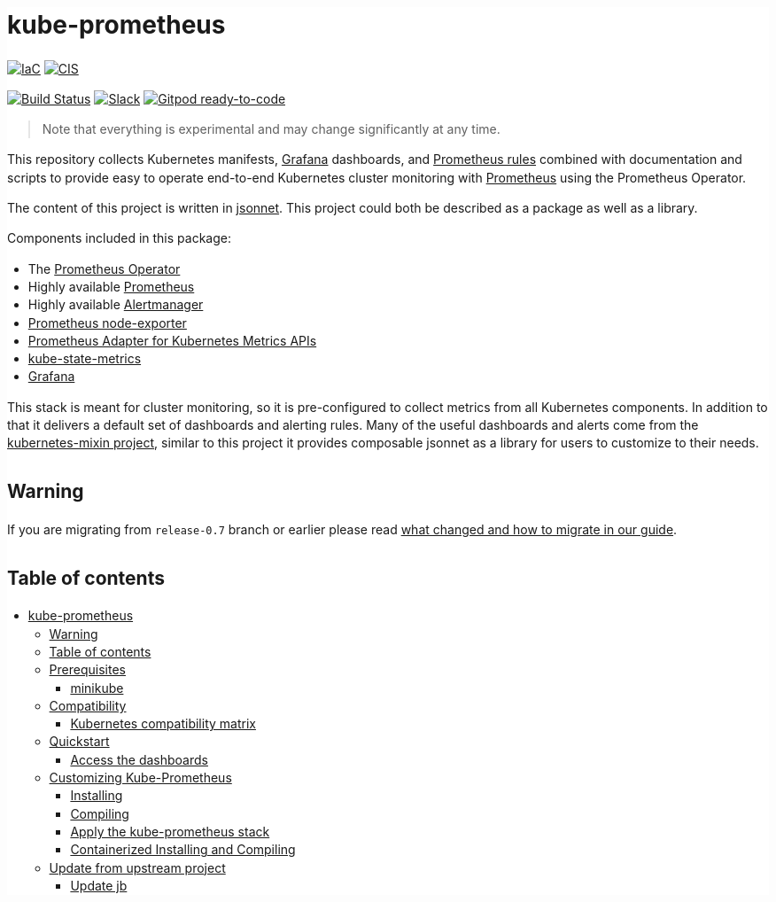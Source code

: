 # kube-prometheus

[![IaC](https://app.soluble.cloud/api/v1/public/badges/6c518211-3166-4266-80c1-a7dac70ef41f.svg)](https://app.soluble.cloud/repos/details/github.com/shiloam/kube-prometheus)  [![CIS](https://app.soluble.cloud/api/v1/public/badges/3bf909c7-805b-43d0-a3e9-b5f455c29d21.svg)](https://app.soluble.cloud/repos/details/github.com/shiloam/kube-prometheus)  

[![Build Status](https://github.com/prometheus-operator/kube-prometheus/workflows/ci/badge.svg)](https://github.com/prometheus-operator/kube-prometheus/actions)
[![Slack](https://img.shields.io/badge/join%20slack-%23prometheus--operator-brightgreen.svg)](http://slack.k8s.io/)
[![Gitpod ready-to-code](https://img.shields.io/badge/Gitpod-ready--to--code-blue?logo=gitpod)](https://gitpod.io/#https://github.com/prometheus-operator/kube-prometheus)

> Note that everything is experimental and may change significantly at any time.

This repository collects Kubernetes manifests, [Grafana](http://grafana.com/) dashboards, and [Prometheus rules](https://prometheus.io/docs/prometheus/latest/configuration/recording_rules/) combined with documentation and scripts to provide easy to operate end-to-end Kubernetes cluster monitoring with [Prometheus](https://prometheus.io/) using the Prometheus Operator.

The content of this project is written in [jsonnet](http://jsonnet.org/). This project could both be described as a package as well as a library.

Components included in this package:

* The [Prometheus Operator](https://github.com/prometheus-operator/prometheus-operator)
* Highly available [Prometheus](https://prometheus.io/)
* Highly available [Alertmanager](https://github.com/prometheus/alertmanager)
* [Prometheus node-exporter](https://github.com/prometheus/node_exporter)
* [Prometheus Adapter for Kubernetes Metrics APIs](https://github.com/DirectXMan12/k8s-prometheus-adapter)
* [kube-state-metrics](https://github.com/kubernetes/kube-state-metrics)
* [Grafana](https://grafana.com/)

This stack is meant for cluster monitoring, so it is pre-configured to collect metrics from all Kubernetes components. In addition to that it delivers a default set of dashboards and alerting rules. Many of the useful dashboards and alerts come from the [kubernetes-mixin project](https://github.com/kubernetes-monitoring/kubernetes-mixin), similar to this project it provides composable jsonnet as a library for users to customize to their needs.

## Warning

If you are migrating from `release-0.7` branch or earlier please read [what changed and how to migrate in our guide](https://github.com/prometheus-operator/kube-prometheus/blob/main/docs/migration-guide.md).

## Table of contents

- [kube-prometheus](#kube-prometheus)
  - [Warning](#warning)
  - [Table of contents](#table-of-contents)
  - [Prerequisites](#prerequisites)
    - [minikube](#minikube)
  - [Compatibility](#compatibility)
    - [Kubernetes compatibility matrix](#kubernetes-compatibility-matrix)
  - [Quickstart](#quickstart)
    - [Access the dashboards](#access-the-dashboards)
  - [Customizing Kube-Prometheus](#customizing-kube-prometheus)
    - [Installing](#installing)
    - [Compiling](#compiling)
    - [Apply the kube-prometheus stack](#apply-the-kube-prometheus-stack)
    - [Containerized Installing and Compiling](#containerized-installing-and-compiling)
  - [Update from upstream project](#update-from-upstream-project)
    - [Update jb](#update-jb)
